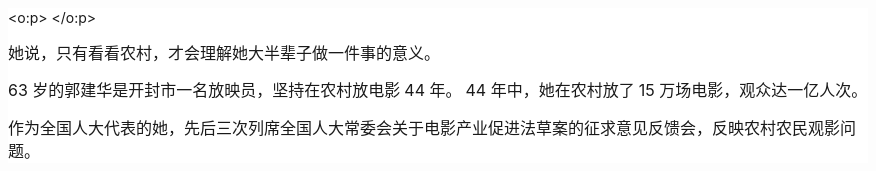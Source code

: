 <o:p>
</o:p>
</font>
</p>
<p class="MsoNormal">
<font size="3">
<span lang="ZH-CN" style="font-family:宋体;mso-ascii-font-family:
Calibri;mso-ascii-theme-font:minor-latin;mso-fareast-font-family:宋体;mso-fareast-theme-font:
minor-fareast">
    她说，只有看看农村，才会理解她大半辈子做一件事的意义。
   </span>
<o:p>
</o:p>
</font>
</p>
<p class="MsoNormal">
<o:p>
<font size="3">
</font>
</o:p>
</p>
<p class="MsoNormal">
<font size="3">
   63
   <span lang="ZH-CN" style="font-family:宋体;mso-ascii-font-family:
Calibri;mso-ascii-theme-font:minor-latin;mso-fareast-font-family:宋体;mso-fareast-theme-font:
minor-fareast">
    岁的郭建华是开封市一名放映员，坚持在农村放电影
   </span>
   44
   <span lang="ZH-CN" style="font-family:宋体;mso-ascii-font-family:Calibri;mso-ascii-theme-font:minor-latin;
mso-fareast-font-family:宋体;mso-fareast-theme-font:minor-fareast">
    年。
   </span>
   44
   <span lang="ZH-CN" style="font-family:宋体;mso-ascii-font-family:Calibri;mso-ascii-theme-font:
minor-latin;mso-fareast-font-family:宋体;mso-fareast-theme-font:minor-fareast">
    年中，她在农村放了
   </span>
   15
   <span lang="ZH-CN" style="font-family:宋体;mso-ascii-font-family:Calibri;mso-ascii-theme-font:
minor-latin;mso-fareast-font-family:宋体;mso-fareast-theme-font:minor-fareast">
    万场电影，观众达一亿人次。
   </span>
<o:p>
</o:p>
</font>
</p>
<p class="MsoNormal">
<o:p>
<font size="3">
</font>
</o:p>
</p>
<p class="MsoNormal">
<font size="3">
<span lang="ZH-CN" style="font-family:宋体;mso-ascii-font-family:
Calibri;mso-ascii-theme-font:minor-latin;mso-fareast-font-family:宋体;mso-fareast-theme-font:
minor-fareast">
    作为全国人大代表的她，先后三次列席全国人大常委会关于电影产业促进法草案的征求意见反馈会，反映农村农民观影问题。
   </span>
<o:p>
</o:p>